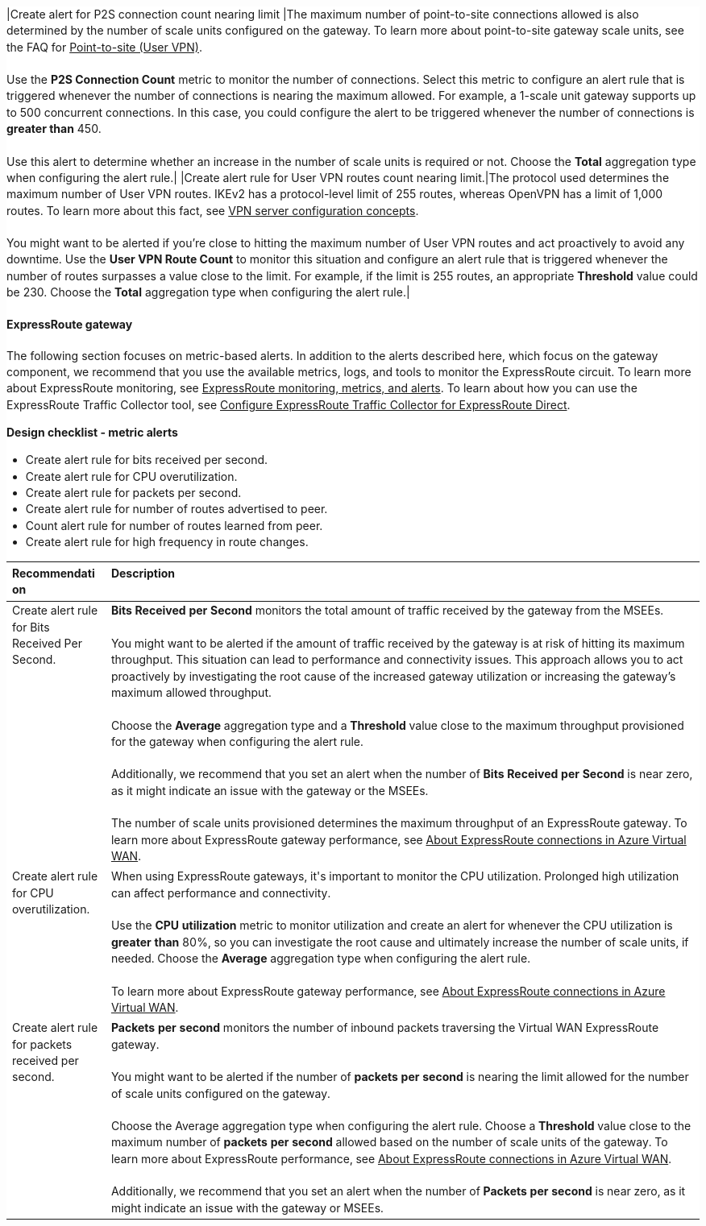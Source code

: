 |Create alert for P2S connection count nearing limit |The maximum number of point-to-site connections allowed is also determined by the number of scale units configured on the gateway. To learn more about point-to-site gateway scale units, see the FAQ for [Point-to-site (User VPN)](virtual-wan-faq.md#p2s-concurrent).<br><br>Use the **P2S Connection Count** metric to monitor the number of connections. Select this metric to configure an alert rule that is triggered whenever the number of connections is nearing the maximum allowed. For example, a 1-scale unit gateway supports up to 500 concurrent connections. In this case, you could configure the alert to be triggered whenever the number of connections is **greater than** 450.<br><br>Use this alert to determine whether an increase in the number of scale units is required or not. Choose the **Total** aggregation type when configuring the alert rule.|
|Create alert rule for User VPN routes count nearing limit.|The protocol used determines the maximum number of User VPN routes. IKEv2 has a protocol-level limit of 255 routes, whereas OpenVPN has a limit of 1,000 routes. To learn more about this fact, see [VPN server configuration concepts](point-to-site-concepts.md#vpn-server-configuration-concepts).<br><br>You might want to be alerted if you’re close to hitting the maximum number of User VPN routes and act proactively to avoid any downtime. Use the **User VPN Route Count** to monitor this situation and configure an alert rule that is triggered whenever the number of routes surpasses a value close to the limit. For example, if the limit is 255 routes, an appropriate **Threshold** value could be 230. Choose the **Total** aggregation type when configuring the alert rule.|

#### ExpressRoute gateway

The following section focuses on metric-based alerts. In addition to the alerts described here, which focus on the gateway component, we recommend that you use the available metrics, logs, and tools to monitor the ExpressRoute circuit. To learn more about ExpressRoute monitoring, see [ExpressRoute monitoring, metrics, and alerts](../expressroute/expressroute-monitoring-metrics-alerts.md). To learn about how you can use the ExpressRoute Traffic Collector tool, see [Configure ExpressRoute Traffic Collector for ExpressRoute Direct](../expressroute/how-to-configure-traffic-collector.md).

**Design checklist - metric alerts**

- Create alert rule for bits received per second.
- Create alert rule for CPU overutilization.
- Create alert rule for packets per second.
- Create alert rule for number of routes advertised to peer.
- Count alert rule for number of routes learned from peer.
- Create alert rule for high frequency in route changes.

| Recommendation | Description |
|:---|:---|
|Create alert rule for Bits Received Per Second.|**Bits Received per Second** monitors the total amount of traffic received by the gateway from the MSEEs.<br><br>You might want to be alerted if the amount of traffic received by the gateway is at risk of hitting its maximum throughput. This situation can lead to performance and connectivity issues. This approach allows you to act proactively by investigating the root cause of the increased gateway utilization or increasing the gateway’s maximum allowed throughput.<br><br>Choose the **Average** aggregation type and a **Threshold** value close to the maximum throughput provisioned for the gateway when configuring the alert rule.<br><br>Additionally, we recommend that you set an alert when the number of **Bits Received per Second** is near zero, as it might indicate an issue with the gateway or the MSEEs.<br><br>The number of scale units provisioned determines the maximum throughput of an ExpressRoute gateway. To learn more about ExpressRoute gateway performance, see [About ExpressRoute connections in Azure Virtual WAN](virtual-wan-expressroute-about.md).|
|Create alert rule for CPU overutilization.|When using ExpressRoute gateways, it's important to monitor the CPU utilization. Prolonged high utilization can affect performance and connectivity.<br><br>Use the **CPU utilization** metric to monitor utilization and create an alert for whenever the CPU utilization is **greater than** 80%, so you can investigate the root cause and ultimately increase the number of scale units, if needed. Choose the **Average** aggregation type when configuring the alert rule.<br><br>To learn more about ExpressRoute gateway performance, see [About ExpressRoute connections in Azure Virtual WAN](virtual-wan-expressroute-about.md).|
|Create alert rule for packets received per second.|**Packets per second** monitors the number of inbound packets traversing the Virtual WAN ExpressRoute gateway.<br><br>You might want to be alerted if the number of **packets per second** is nearing the limit allowed for the number of scale units configured on the gateway.<br><br>Choose the Average aggregation type when configuring the alert rule. Choose a **Threshold** value close to the maximum number of **packets per second** allowed based on the number of scale units of the gateway. To learn more about ExpressRoute performance, see [About ExpressRoute connections in Azure Virtual WAN](virtual-wan-expressroute-about.md).<br><br>Additionally, we recommend that you set an alert when the number of **Packets per second** is near zero, as it might indicate an issue with the gateway or MSEEs.|